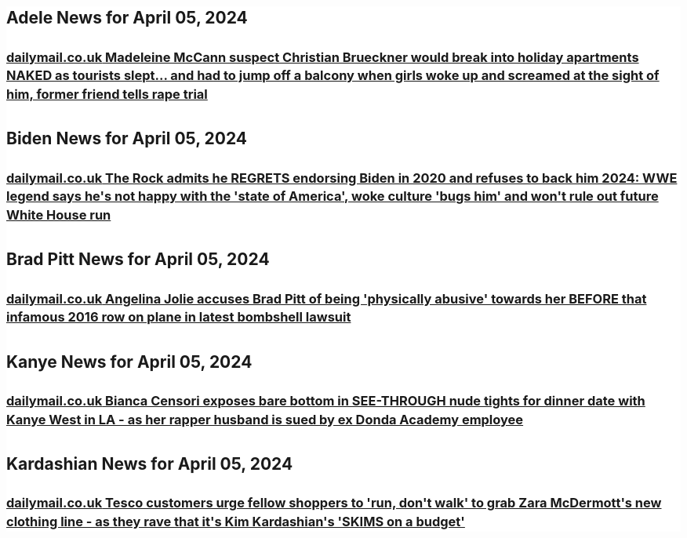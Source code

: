 
## Adele News for April 05, 2024

### [**dailymail.co.uk** 	Madeleine McCann suspect Christian Brueckner would break into holiday apartments NAKED as tourists slept... and had to jump off a balcony when girls woke up and screamed at the sight of him, former friend tells rape trial](https://www.dailymail.co.uk/news/article-13275203/Christian-Brueckner-madeleine-mccann-suspect-break-hotel-apartments-naked-court-hears.html?ns_mchannel=rss&amp;ito=1490&amp;ns_campaign=1490)


## Biden News for April 05, 2024

### [**dailymail.co.uk** 	The Rock admits he REGRETS endorsing Biden in 2020 and refuses to back him 2024: WWE legend says he's not happy with the 'state of America', woke culture 'bugs him' and won't rule out future White House run](https://www.dailymail.co.uk/news/article-13275891/dwayne-rock-johnson-regrets-endorsing-joe-biden-2024-election.html?ns_mchannel=rss&amp;ito=1490&amp;ns_campaign=1490)


## Brad Pitt News for April 05, 2024

### [**dailymail.co.uk** 	Angelina Jolie accuses Brad Pitt of being 'physically abusive' towards her BEFORE that infamous 2016 row on plane in latest bombshell lawsuit](https://www.dailymail.co.uk/tvshowbiz/article-13274095/Angelina-Jolie-Brad-Pitt-physically-abusive-2016-row-plane-lawsuit.html?ns_mchannel=rss&amp;ito=1490&amp;ns_campaign=1490)


## Kanye News for April 05, 2024

### [**dailymail.co.uk** 	Bianca Censori exposes bare bottom in SEE-THROUGH nude tights for dinner date with Kanye West in LA - as her rapper husband is sued by ex Donda Academy employee](https://www.dailymail.co.uk/tvshowbiz/article-13273931/Bianca-Censori-bare-bottom-nude-tights-dinner-date-Kanye-West-LA.html?ns_mchannel=rss&amp;ito=1490&amp;ns_campaign=1490)


## Kardashian News for April 05, 2024

### [**dailymail.co.uk** 	Tesco customers urge fellow shoppers to 'run, don't walk' to grab Zara McDermott's new clothing line - as they rave that it's Kim Kardashian's 'SKIMS on a budget'](https://www.dailymail.co.uk/femail/article-13266997/Tesco-new-clothing-line-Skims-budget-zara-mcdermott.html?ns_mchannel=rss&amp;ito=1490&amp;ns_campaign=1490)
